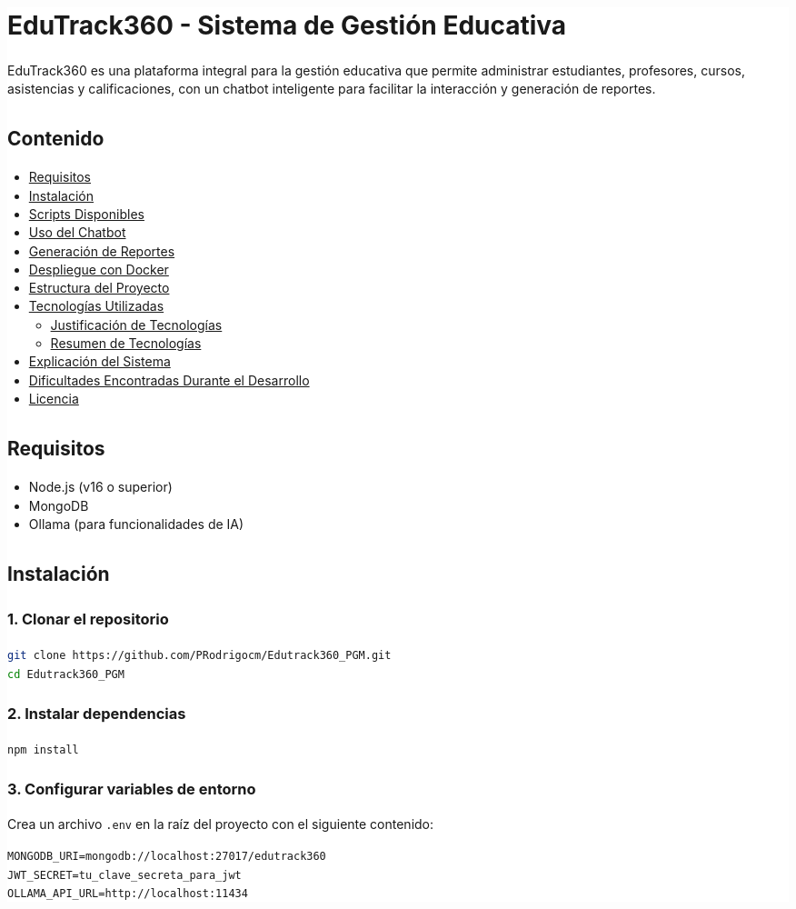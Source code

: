 # EduTrack360 - Sistema de Gestión Educativa

EduTrack360 es una plataforma integral para la gestión educativa que permite administrar estudiantes, profesores, cursos, asistencias y calificaciones, con un chatbot inteligente para facilitar la interacción y generación de reportes.

## Contenido
- [Requisitos](#requisitos)
- [Instalación](#instalación)
- [Scripts Disponibles](#scripts-disponibles)
- [Uso del Chatbot](#uso-del-chatbot)
- [Generación de Reportes](#generación-de-reportes)
- [Despliegue con Docker](#despliegue-con-docker)
- [Estructura del Proyecto](#estructura-del-proyecto)
- [Tecnologías Utilizadas](#tecnologías-utilizadas)
  - [Justificación de Tecnologías](#justificación-de-tecnologías)
  - [Resumen de Tecnologías](#resumen-de-tecnologías)
- [Explicación del Sistema](#explicación-del-sistema-edutrack360)
- [Dificultades Encontradas Durante el Desarrollo](#dificultades-encontradas-durante-el-desarrollo)
- [Licencia](#licencia)

## Requisitos

- Node.js (v16 o superior)
- MongoDB
- Ollama (para funcionalidades de IA)

## Instalación

### 1. Clonar el repositorio

```bash
git clone https://github.com/PRodrigocm/Edutrack360_PGM.git
cd Edutrack360_PGM
```

### 2. Instalar dependencias

```bash
npm install
```

### 3. Configurar variables de entorno

Crea un archivo `.env` en la raíz del proyecto con el siguiente contenido:

```
MONGODB_URI=mongodb://localhost:27017/edutrack360
JWT_SECRET=tu_clave_secreta_para_jwt
OLLAMA_API_URL=http://localhost:11434
```
